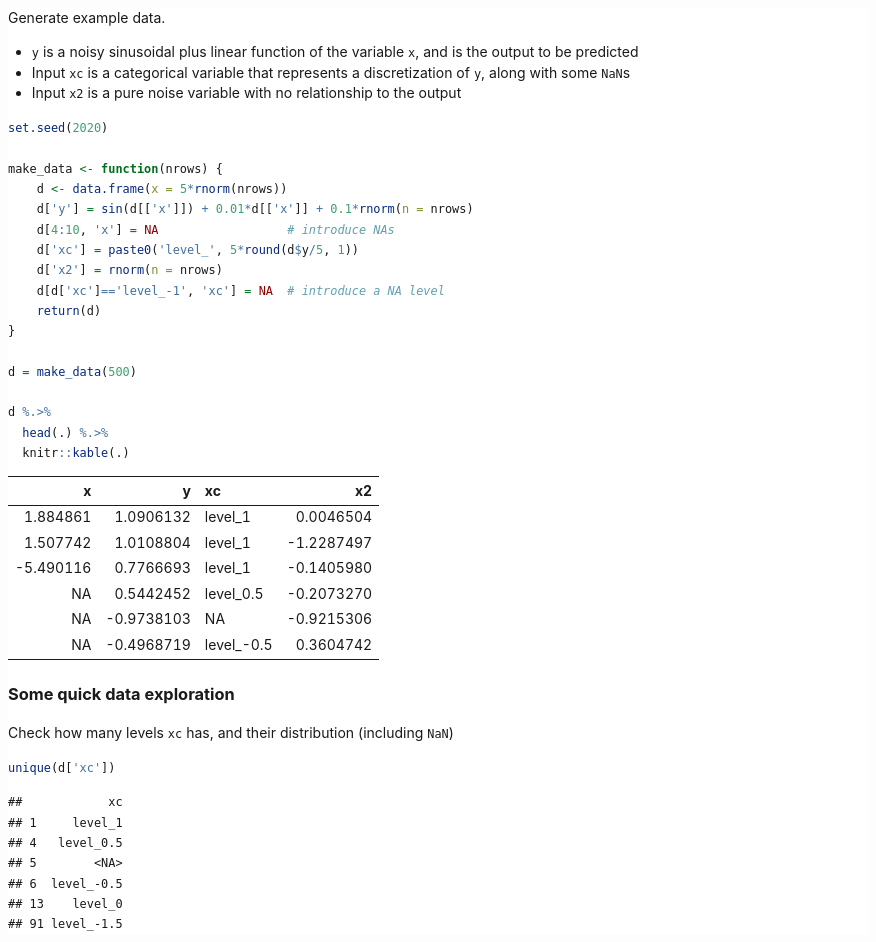 Generate example data.

  - `y` is a noisy sinusoidal plus linear function of the variable `x`,
    and is the output to be predicted
  - Input `xc` is a categorical variable that represents a
    discretization of `y`, along with some `NaN`s
  - Input `x2` is a pure noise variable with no relationship to the
    output



``` r
set.seed(2020)

make_data <- function(nrows) {
    d <- data.frame(x = 5*rnorm(nrows))
    d['y'] = sin(d[['x']]) + 0.01*d[['x']] + 0.1*rnorm(n = nrows)
    d[4:10, 'x'] = NA                  # introduce NAs
    d['xc'] = paste0('level_', 5*round(d$y/5, 1))
    d['x2'] = rnorm(n = nrows)
    d[d['xc']=='level_-1', 'xc'] = NA  # introduce a NA level
    return(d)
}

d = make_data(500)

d %.>%
  head(.) %.>%
  knitr::kable(.)
```

|          x |           y | xc          |          x2 |
| ---------: | ----------: | :---------- | ----------: |
|   1.884861 |   1.0906132 | level\_1    |   0.0046504 |
|   1.507742 |   1.0108804 | level\_1    | \-1.2287497 |
| \-5.490116 |   0.7766693 | level\_1    | \-0.1405980 |
|         NA |   0.5442452 | level\_0.5  | \-0.2073270 |
|         NA | \-0.9738103 | NA          | \-0.9215306 |
|         NA | \-0.4968719 | level\_-0.5 |   0.3604742 |

### Some quick data exploration

Check how many levels `xc` has, and their distribution (including `NaN`)

``` r
unique(d['xc'])
```

    ##            xc
    ## 1     level_1
    ## 4   level_0.5
    ## 5        <NA>
    ## 6  level_-0.5
    ## 13    level_0
    ## 91 level_-1.5
